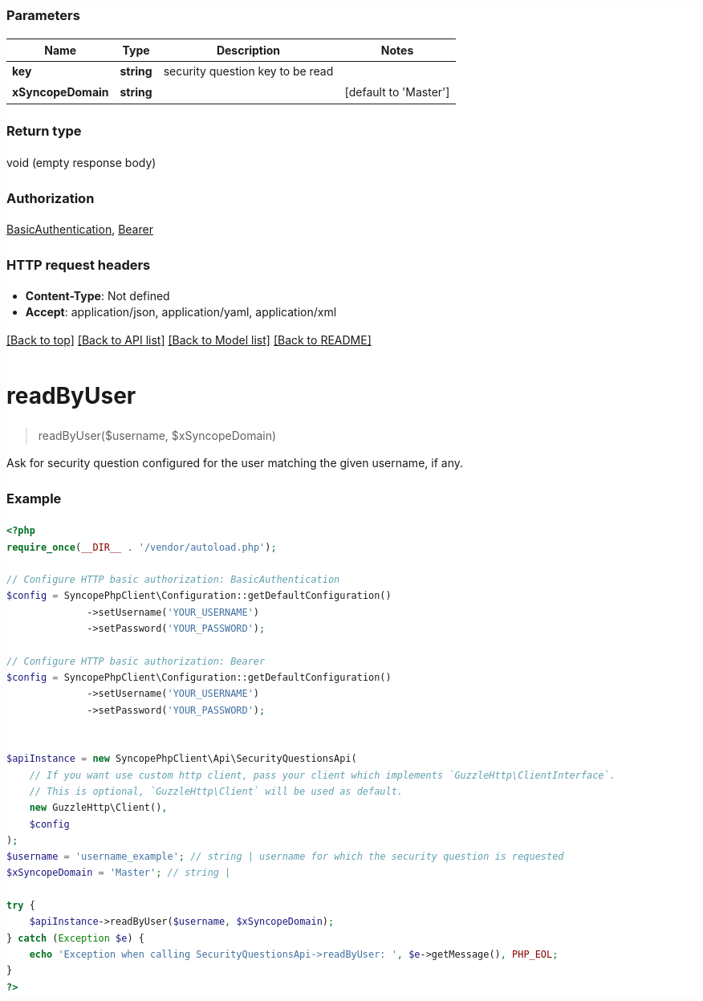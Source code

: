 ### Parameters

Name | Type | Description  | Notes
------------- | ------------- | ------------- | -------------
 **key** | **string**| security question key to be read |
 **xSyncopeDomain** | **string**|  | [default to &#39;Master&#39;]

### Return type

void (empty response body)

### Authorization

[BasicAuthentication](../../README.md#BasicAuthentication), [Bearer](../../README.md#Bearer)

### HTTP request headers

 - **Content-Type**: Not defined
 - **Accept**: application/json, application/yaml, application/xml

[[Back to top]](#) [[Back to API list]](../../README.md#documentation-for-api-endpoints) [[Back to Model list]](../../README.md#documentation-for-models) [[Back to README]](../../README.md)

# **readByUser**
> readByUser($username, $xSyncopeDomain)

Ask for security question configured for the user matching the given username, if any.

### Example
```php
<?php
require_once(__DIR__ . '/vendor/autoload.php');

// Configure HTTP basic authorization: BasicAuthentication
$config = SyncopePhpClient\Configuration::getDefaultConfiguration()
              ->setUsername('YOUR_USERNAME')
              ->setPassword('YOUR_PASSWORD');

// Configure HTTP basic authorization: Bearer
$config = SyncopePhpClient\Configuration::getDefaultConfiguration()
              ->setUsername('YOUR_USERNAME')
              ->setPassword('YOUR_PASSWORD');


$apiInstance = new SyncopePhpClient\Api\SecurityQuestionsApi(
    // If you want use custom http client, pass your client which implements `GuzzleHttp\ClientInterface`.
    // This is optional, `GuzzleHttp\Client` will be used as default.
    new GuzzleHttp\Client(),
    $config
);
$username = 'username_example'; // string | username for which the security question is requested
$xSyncopeDomain = 'Master'; // string | 

try {
    $apiInstance->readByUser($username, $xSyncopeDomain);
} catch (Exception $e) {
    echo 'Exception when calling SecurityQuestionsApi->readByUser: ', $e->getMessage(), PHP_EOL;
}
?>
```
